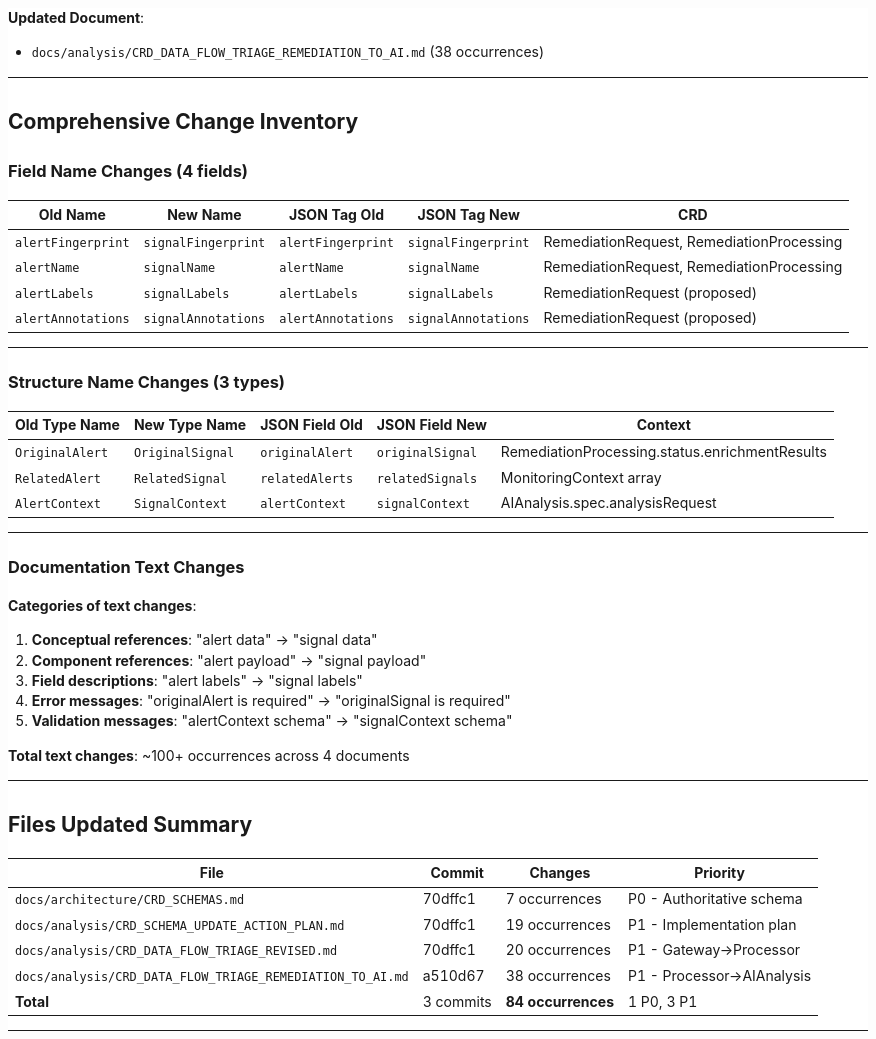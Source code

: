 **Updated Document**:
- `docs/analysis/CRD_DATA_FLOW_TRIAGE_REMEDIATION_TO_AI.md` (38 occurrences)

---

## Comprehensive Change Inventory

### Field Name Changes (4 fields)

| Old Name | New Name | JSON Tag Old | JSON Tag New | CRD |
|---|---|---|---|---|
| `alertFingerprint` | `signalFingerprint` | `alertFingerprint` | `signalFingerprint` | RemediationRequest, RemediationProcessing |
| `alertName` | `signalName` | `alertName` | `signalName` | RemediationRequest, RemediationProcessing |
| `alertLabels` | `signalLabels` | `alertLabels` | `signalLabels` | RemediationRequest (proposed) |
| `alertAnnotations` | `signalAnnotations` | `alertAnnotations` | `signalAnnotations` | RemediationRequest (proposed) |

---

### Structure Name Changes (3 types)

| Old Type Name | New Type Name | JSON Field Old | JSON Field New | Context |
|---|---|---|---|---|
| `OriginalAlert` | `OriginalSignal` | `originalAlert` | `originalSignal` | RemediationProcessing.status.enrichmentResults |
| `RelatedAlert` | `RelatedSignal` | `relatedAlerts` | `relatedSignals` | MonitoringContext array |
| `AlertContext` | `SignalContext` | `alertContext` | `signalContext` | AIAnalysis.spec.analysisRequest |

---

### Documentation Text Changes

**Categories of text changes**:
1. **Conceptual references**: "alert data" → "signal data"
2. **Component references**: "alert payload" → "signal payload"
3. **Field descriptions**: "alert labels" → "signal labels"
4. **Error messages**: "originalAlert is required" → "originalSignal is required"
5. **Validation messages**: "alertContext schema" → "signalContext schema"

**Total text changes**: ~100+ occurrences across 4 documents

---

## Files Updated Summary

| File | Commit | Changes | Priority |
|---|---|---|---|
| `docs/architecture/CRD_SCHEMAS.md` | 70dffc1 | 7 occurrences | P0 - Authoritative schema |
| `docs/analysis/CRD_SCHEMA_UPDATE_ACTION_PLAN.md` | 70dffc1 | 19 occurrences | P1 - Implementation plan |
| `docs/analysis/CRD_DATA_FLOW_TRIAGE_REVISED.md` | 70dffc1 | 20 occurrences | P1 - Gateway→Processor |
| `docs/analysis/CRD_DATA_FLOW_TRIAGE_REMEDIATION_TO_AI.md` | a510d67 | 38 occurrences | P1 - Processor→AIAnalysis |
| **Total** | 3 commits | **84 occurrences** | 1 P0, 3 P1 |

---